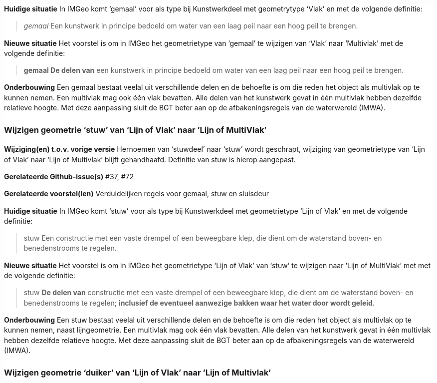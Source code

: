 **Huidige situatie** In IMGeo komt ‘gemaal’ voor als type bij Kunstwerkdeel met
geometrytype ‘Vlak’ en met de volgende definitie:

>   *gemaal* Een kunstwerk in principe bedoeld om water van een laag peil naar
>   een hoog peil te brengen.

**Nieuwe situatie** Het voorstel is om in IMGeo het geometrietype van ‘gemaal’
te wijzigen van ‘Vlak’ naar ‘Multivlak’ met de volgende definitie:

>   **gemaal De delen van** een kunstwerk in principe bedoeld om water van een
>   laag peil naar een hoog peil te brengen.

**Onderbouwing** Een gemaal bestaat veelal uit verschillende delen en de
behoefte is om die reden het object als multivlak op te kunnen nemen. Een
multivlak mag ook één vlak bevatten. Alle delen van het kunstwerk gevat in één
multivlak hebben dezelfde relatieve hoogte. Met deze aanpassing sluit de BGT
beter aan op de afbakeningsregels van de waterwereld (IMWA).

### Wijzigen geometrie ‘stuw’ van ‘Lijn of Vlak’ naar ’Lijn of MultiVlak’

**Wijziging(en) t.o.v. vorige versie** Hernoemen van ‘stuwdeel’ naar ‘stuw’
wordt geschrapt, wijziging van geometrietype van ‘Lijn of Vlak’ naar ‘Lijn of
Multivlak’ blijft gehandhaafd. Definitie van stuw is hierop aangepast.

**Gerelateerde Github-issue(s)**
[\#37](https://github.com/Geonovum/IMGeo2018/issues/37),
[\#72](https://github.com/Geonovum/IMGeo2018/issues/72)

**Gerelateerde voorstel(len)** Verduidelijken regels voor gemaal, stuw en
sluisdeur

**Huidige situatie** In IMGeo komt ‘stuw’ voor als type bij Kunstwerkdeel met
geometrietype ‘Lijn of Vlak’ en met de volgende definitie:

>   stuw Een constructie met een vaste drempel of een beweegbare klep, die dient
>   om de waterstand boven- en benedenstrooms te regelen.

**Nieuwe situatie** Het voorstel is om in IMGeo het geometrietype ‘Lijn of Vlak’
van ‘stuw’ te wijzigen naar ‘Lijn of MultiVlak’ met met de volgende definitie:

>   stuw **De delen van** constructie met een vaste drempel of een beweegbare
>   klep, die dient om de waterstand boven- en benedenstrooms te regelen;
>   **inclusief de eventueel aanwezige bakken waar het water door wordt
>   geleid.**

**Onderbouwing** Een stuw bestaat veelal uit verschillende delen en de behoefte
is om die reden het object als multivlak op te kunnen nemen, naast
lijngeometrie. Een multivlak mag ook één vlak bevatten. Alle delen van het
kunstwerk gevat in één multivlak hebben dezelfde relatieve hoogte. Met deze
aanpassing sluit de BGT beter aan op de afbakeningsregels van de waterwereld
(IMWA).

### Wijzigen geometrie ‘duiker’ van ‘Lijn of Vlak’ naar ’Lijn of Multivlak’
